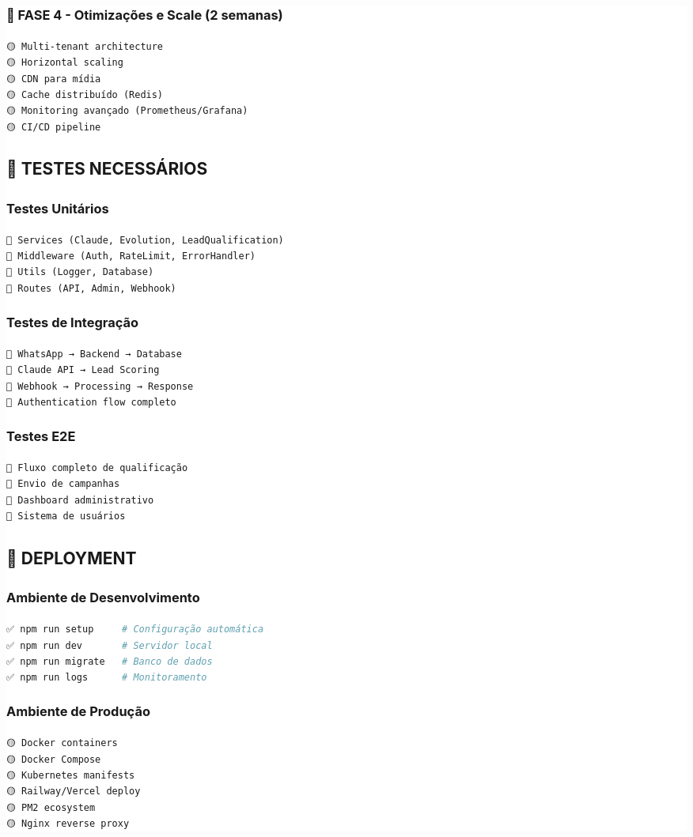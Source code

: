 ### **📅 FASE 4 - Otimizações e Scale (2 semanas)**
```
🟡 Multi-tenant architecture
🟡 Horizontal scaling
🟡 CDN para mídia
🟡 Cache distribuído (Redis)
🟡 Monitoring avançado (Prometheus/Grafana)
🟡 CI/CD pipeline
```

## 🧪 **TESTES NECESSÁRIOS**

### **Testes Unitários** 
```
🔴 Services (Claude, Evolution, LeadQualification)
🔴 Middleware (Auth, RateLimit, ErrorHandler)
🔴 Utils (Logger, Database)
🔴 Routes (API, Admin, Webhook)
```

### **Testes de Integração**
```
🔴 WhatsApp → Backend → Database
🔴 Claude API → Lead Scoring
🔴 Webhook → Processing → Response
🔴 Authentication flow completo
```

### **Testes E2E**
```
🔴 Fluxo completo de qualificação
🔴 Envio de campanhas
🔴 Dashboard administrativo
🔴 Sistema de usuários
```

## 🚀 **DEPLOYMENT**

### **Ambiente de Desenvolvimento**
```bash
✅ npm run setup     # Configuração automática
✅ npm run dev       # Servidor local
✅ npm run migrate   # Banco de dados
✅ npm run logs      # Monitoramento
```

### **Ambiente de Produção**
```
🟡 Docker containers
🟡 Docker Compose
🟡 Kubernetes manifests
🟡 Railway/Vercel deploy
🟡 PM2 ecosystem
🟡 Nginx reverse proxy
```
